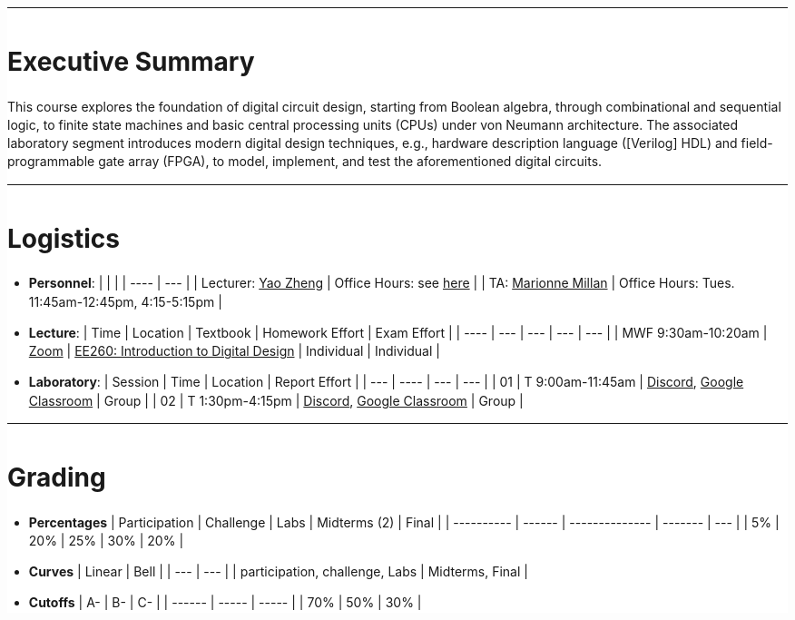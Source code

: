 ```yaml
```

***
# Executive Summary
This course explores the foundation of digital circuit design, starting from Boolean algebra, through combinational and sequential logic, to finite state machines and basic central processing units (CPUs) under von Neumann architecture. The associated laboratory segment introduces modern digital design techniques, e.g., hardware description language ([Verilog] HDL) and field-programmable gate array (FPGA), to model, implement, and test the aforementioned digital circuits.
***

# Logistics
- **Personnel**:
|                                                    |                                             |
| ----                                               | ---                                         |
| Lecturer: [Yao Zheng](mailto:yao.zheng@hawaii.edu) | Office Hours: see [here](../../../#contact) |
| TA: [Marionne Millan](mailto:marionne@hawaii.edu)  | Office Hours: Tues. 11:45am-12:45pm, 4:15-5:15pm |

- **Lecture**:
| Time               | Location                                    | Textbook                                                                                             | Homework Effort | Exam Effort |
| ----               | ---                                         | ---                                                                                                  | ---             | ---         |
| MWF 9:30am-10:20am | [Zoom](https://hawaii.zoom.us/j/5764842348) | [EE260: Introduction to Digital Design](https://learn.zybooks.com/zybook/HAWAIIEE260ZhengSpring2021) | Individual      | Individual  |

- **Laboratory**:
| Session | Time             | Location                                                                                                                  | Report Effort |
| ---     | ----             | ---                                                                                                                       | ---           |
| 01      | T 9:00am-11:45am | [Discord](https://discord.gg/qMKyx6PcsP), [Google Classroom](https://classroom.google.com/c/MjUwMzMyNjE4MTk4?cjc=l4oycey) | Group         |
| 02      | T 1:30pm-4:15pm  | [Discord](https://discord.gg/cfkJVUBFyN), [Google Classroom](https://classroom.google.com/c/MjUwMzMyNjE4MjA5?cjc=e3kptgu) | Group         |

***
# Grading

- **Percentages**
| Participation | Challenge | Labs           | Midterms (2) | Final |
| ----------    | ------    | -------------- | -------      | ---   |
| 5%            | 20%       | 25%            | 30%          | 20%   |

- **Curves**
| Linear                         | Bell            |
| ---                            | ---             |
| participation, challenge, Labs | Midterms, Final |

- **Cutoffs**
| A-     | B-    | C-    |
| ------ | ----- | ----- |
| 70%    | 50%   | 30%   |


[week urls]: # (week urls)
[week 01 url]: https://gustybear-websites.s3-us-west-2.amazonaws.com/course_ee260_2021_spring/slides/ee260_2021_spring_materials_week_01_slides.pdf
[week 02 url]: https://gustybear-websites.s3-us-west-2.amazonaws.com/course_ee260_2021_spring/slides/ee260_2021_spring_materials_week_02_slides.pdf
[week 03 url]: https://gustybear-websites.s3-us-west-2.amazonaws.com/course_ee260_2021_spring/slides/ee260_2021_spring_materials_week_03_slides.pdf
[week 04 url]: https://gustybear-websites.s3-us-west-2.amazonaws.com/course_ee260_2021_spring/slides/ee260_2021_spring_materials_week_04_slides.pdf
[week 05 url]: https://gustybear-websites.s3-us-west-2.amazonaws.com/course_ee260_2021_spring/slides/ee260_2021_spring_materials_week_05_slides.pdf
[week 07 url]: https://gustybear-websites.s3-us-west-2.amazonaws.com/course_ee260_2021_spring/slides/ee260_2021_spring_materials_week_07_slides.pdf
[week 08 url]: https://gustybear-websites.s3-us-west-2.amazonaws.com/course_ee260_2021_spring/slides/ee260_2021_spring_materials_week_08_slides.pdf
[week 09 url]: https://gustybear-websites.s3-us-west-2.amazonaws.com/course_ee260_2021_spring/slides/ee260_2021_spring_materials_week_09_slides.pdf
[week 10 game submit url S1]: https://classroom.google.com/c/MjUwMzMyNjE4MTk4/a/MzA2OTA4MjA2MjY0/details
[week 10 game submit url S2]: https://classroom.google.com/c/MjUwMzMyNjE4MjA5/a/MzA2OTA4NjI0NDU3/details
[week 11 url]: https://gustybear-websites.s3-us-west-2.amazonaws.com/course_ee260_2021_spring/slides/ee260_2021_spring_materials_week_11_slides.pdf
[week 12 url]: https://gustybear-websites.s3-us-west-2.amazonaws.com/course_ee260_2021_spring/slides/ee260_2021_spring_materials_week_12_slides.pdf
[week 13 url]: https://gustybear-websites.s3-us-west-2.amazonaws.com/course_ee260_2021_spring/slides/ee260_2021_spring_materials_week_13_slides.pdf
[week 14 url]: https://gustybear-websites.s3-us-west-2.amazonaws.com/course_ee260_2021_spring/slides/ee260_2021_spring_materials_week_14_slides.pdf
[week 15 url]: https://gustybear-websites.s3-us-west-2.amazonaws.com/course_ee260_2021_spring/slides/ee260_2021_spring_materials_week_15_slides.pdf
[week 16 url]: https://classroom.github.com/a/eqfZxWdk
[week 17 url]: https://classroom.github.com/a/ahPU1u-k
[recording urls]: # (recording urls)
[recording 0113 url]: https://youtu.be/RtppPuw2Thw
[recording 0115 url]: https://youtu.be/Io-uqv-oNEM
[recording 0120 url]: https://youtu.be/nSlZ9HoWbqk
[recording 0122 url]: https://youtu.be/WLKV46bScUY
[recording 0125 url]: https://youtu.be/zd7QDoAOB5M
[recording 0127 url]: https://youtu.be/qOvsE0DwB6g
[recording 0129 url]: https://youtu.be/GnCvNdikZ9E
[recording 0201 url]: https://youtu.be/aKAWfHtch7E
[recording 0203 url]: https://youtu.be/3XZm8G8HvGQ
[recording 0205 url]: https://youtu.be/TT6feNwPG5o
[recording 0208 url]: https://youtu.be/j1XKgbZsiyQ
[recording 0210 url]: https://youtu.be/tzZee1WCJjY
[recording 0212 url]: https://youtu.be/8y-eXbUz4pM
[recording 0217 url]: https://youtu.be/pNOfUSQwvdQ
[recording 0222 url]: https://youtu.be/Iy2d9AWodQk
[recording 0224 url]: https://youtu.be/LS11RUABmFo
[recording 0226 url]: https://youtu.be/OyeArTPWShU
[recording 0301 url]: https://youtu.be/anNbjOznNO8
[recording 0303 url]: https://youtu.be/bKm5rYalXHA
[recording 0305 url]: https://youtu.be/_IhJ0ECNnSY
[recording 0308 url]: https://youtu.be/9vp-RKdkr5I
[recording 0310 url]: https://youtu.be/q2X74p8BGSY
[recording 0312 url]: https://youtu.be/VOkZueH-JeU
[recording 0322 url]: https://youtu.be/Ah44ermxwx8
[recording 0329 url]: https://youtu.be/J_4rpI6FpI0
[recording 0331 url]: https://youtu.be/tDa7I-SHRQE
[recording 0405 url]: https://youtu.be/kYcv13UohG8
[recording 0407 url]: https://youtu.be/frvdQcka0x0
[recording 0409 url]: https://youtu.be/Ad3YPhXkpvc
[recording 0412 url]: https://youtu.be/kcbqTWbn3wM
[recording 0414 url]: https://youtu.be/xhgT7T8U130
[recording 0416 url]: https://youtu.be/evFDDTSXZCo
[recording 0419 url]: https://youtu.be/4Fg3OoCjEho
[recording 0421 url]: https://youtu.be/zmqfPlbq4Ww
[recording 0423 url]: https://youtu.be/qz9bKvlZCJY
[recording 0426 url]: https://youtu.be/pX8NtuTNpvE
[recording 0428 url]: https://youtu.be/iV4xkz7ygaI
[recording 0430 url]: https://youtu.be/uaOPjOimqsg
[recording 0503 url]: https://youtu.be/HIHR0tBOeWw
[read urls]: # (reading urls)
[read 01 url]: https://learn.zybooks.com/zybook/HAWAIIEE260ZhengSpring2021/chapter/1/section/1
[read 02 url]: https://learn.zybooks.com/zybook/HAWAIIEE260ZhengSpring2021/chapter/2/section/1
[read 03 url]: https://learn.zybooks.com/zybook/HAWAIIEE260ZhengSpring2021/chapter/3/section/1
[read 04 url]: https://learn.zybooks.com/zybook/HAWAIIEE260ZhengSpring2021/chapter/4/section/1
[read 05 url]: https://learn.zybooks.com/zybook/HAWAIIEE260ZhengSpring2021/chapter/5/section/1
[read 06 url]: # (reading urls)
[read 07 url]: https://learn.zybooks.com/zybook/HAWAIIEE260ZhengSpring2021/chapter/6/section/1
[read 08 url]: https://learn.zybooks.com/zybook/HAWAIIEE260ZhengSpring2021/chapter/7/section/1
[read 09 url]: https://learn.zybooks.com/zybook/HAWAIIEE260ZhengSpring2021/chapter/8/section/1
[read 10 url]: # (reading urls)
[read 11 url]: https://learn.zybooks.com/zybook/HAWAIIEE260ZhengSpring2021/chapter/9/section/1
[read 12 url]: https://learn.zybooks.com/zybook/HAWAIIEE260ZhengSpring2021/chapter/10/section/1
[read 13 url]: https://learn.zybooks.com/zybook/HAWAIIEE260ZhengSpring2021/chapter/11/section/1
[read 14 url]: https://learn.zybooks.com/zybook/HAWAIIEE260ZhengSpring2021/chapter/12/section/1
[read 15 url]: https://learn.zybooks.com/zybook/HAWAIIEE260ZhengSpring2021/chapter/13/section/1
[read 16 url]: # (reading urls)
[read 17 url]: # (reading urls)
[labs urls]: # (labs urls)
[lab 01 url]: https://gustybear-websites.s3-us-west-2.amazonaws.com/course_ee260_2021_spring/labs/lab_01.zip
[lab 02 url]: https://gustybear-websites.s3-us-west-2.amazonaws.com/course_ee260_2021_spring/labs/lab_02.zip
[lab 03 url]: https://gustybear-websites.s3-us-west-2.amazonaws.com/course_ee260_2021_spring/labs/lab_03.zip
[lab 04 url]: https://gustybear-websites.s3-us-west-2.amazonaws.com/course_ee260_2021_spring/labs/lab_04.zip
[lab 05 url]: https://gustybear-websites.s3-us-west-2.amazonaws.com/course_ee260_2021_spring/labs/lab_05.zip
[lab 06 url]: https://gustybear-websites.s3-us-west-2.amazonaws.com/course_ee260_2021_spring/labs/lab_06.zip
[lab 07 url]: https://gustybear-websites.s3-us-west-2.amazonaws.com/course_ee260_2021_spring/labs/lab_07.zip
[lab 08 url]: https://gustybear-websites.s3-us-west-2.amazonaws.com/course_ee260_2021_spring/labs/lab_08.zip
[lab 09 url]: https://gustybear-websites.s3-us-west-2.amazonaws.com/course_ee260_2021_spring/labs/lab_09.zip
[lab 10 url]: https://gustybear-websites.s3-us-west-2.amazonaws.com/course_ee260_2021_spring/labs/lab_10.zip
[lab 11 url]: https://gustybear-websites.s3-us-west-2.amazonaws.com/course_ee260_2021_spring/labs/lab_11.zip
[labsS1 sub urls]: # (labs sub urls)
[labS1 01 sub url]: https://classroom.google.com/c/MjUwMzMyNjE4MTk4/a/MjUxODAxMjY0OTY2/details
[labS1 02 sub url]: https://classroom.google.com/c/MjUwMzMyNjE4MTk4/a/MjYwNDg4Mzk4MDg0/details
[labS1 03 sub url]: https://classroom.google.com/c/MjUwMzMyNjE4MTk4/a/MjY1MzY4MzI0NDg0/details
[labS1 04 sub url]: https://classroom.google.com/c/MjUwMzMyNjE4MTk4/a/MjcwMzc4NDI1ODY1/details
[labS1 05 sub url]: https://classroom.google.com/c/MjUwMzMyNjE4MTk4/a/Mjc3NjU2MDM3OTY2/details
[labS1 06 sub url]: https://classroom.google.com/c/MjUwMzMyNjE4MTk4/a/MjkxNDIzNDYxMzY2/details
[labS1 07 sub url]: https://classroom.google.com/c/MjUwMzMyNjE4MTk4/a/MjkwOTk3NDQ5OTcz/details
[labS1 08 sub url]: https://classroom.google.com/c/MjUwMzMyNjE4MTk4/a/MzExMTA1MDk4NzI2/details
[labS1 09 sub url]: https://classroom.google.com/c/MjUwMzMyNjE4MTk4/a/MzEzMDY1MjY3MDE2/details
[labS1 10 sub url]: https://classroom.google.com/c/MjUwMzMyNjE4MTk4/a/MzE1NDkxOTk4NDE4/details
[labS1 11 sub url]: https://classroom.google.com/c/MjUwMzMyNjE4MTk4/a/MzE1NTAzODQ0MjE4/details
[labsS2 sub urls]: # (labs sub urls)
[labS2 01 sub url]: https://classroom.google.com/c/MjUwMzMyNjE4MjA5/a/MjUxODI5NjI2OTgx/details
[labS2 02 sub url]: https://classroom.google.com/c/MjUwMzMyNjE4MjA5/a/MjYwNDg4Mzk4OTgy/details
[labS2 03 sub url]: https://classroom.google.com/c/MjUwMzMyNjE4MjA5/a/MjY1Njc3Mjk4Mjkz/details
[labS2 04 sub url]: https://classroom.google.com/c/MjUwMzMyNjE4MjA5/a/MjcwMzc4NDI2MDgy/details
[labS2 05 sub url]: https://classroom.google.com/u/0/w/MjUwMzMyNjE4MjA5/tc/Mjc2OTc0MjM5OTgx
[labS2 06 sub url]: https://classroom.google.com/c/MjUwMzMyNjE4MjA5/a/MjkxNjQ4MzQ4ODM3/details
[labS2 07 sub url]: https://classroom.google.com/c/MjUwMzMyNjE4MjA5/a/Mjk0Mjg5MTg0MzI5/details
[labS2 08 sub url]: https://classroom.google.com/c/MjUwMzMyNjE4MjA5/a/MzExMTE0NTAyNzUy/details
[labS2 09 sub url]: https://classroom.google.com/c/MjUwMzMyNjE4MjA5/a/MzEzMDY1MzE1OTUy/details
[labS2 10 sub url]: https://classroom.google.com/u/0/w/MjUwMzMyNjE4MjA5/tc/MzE1NTAzODQ0MTE4
[labS2 11 sub url]: https://classroom.google.com/c/MjUwMzMyNjE4MTk4/a/MzE1NTAzODQ0MjE4/details
[resource urls]: # (resource urls)
[xilinx vivado installation guide url]: ./tutorials/xilinx_vivado_installation_guide/
[virtualbox guide url]: https://www.youtube.com/watch?v=RH1alY-MX_U
[virtualbox usb guide url]: https://www.centennialsoftwaresolutions.com/post/connecting-vivado-to-digilent-s-usb-to-jtag-through-virtualbox
[amazon workspace guide url]: https://aws.amazon.com/blogs/aws/new-amazon-linux-workspaces/
[xilinx vivado installation guide video url]: https://www.xilinx.com/video/hardware/vivado-design-suite-installation-overview.html
[xilinx vivado getting started url]: https://reference.digilentinc.com/vivado/getting_started/start
[basys3 master xdc file url]: https://www.xilinx.com/support/documentation/university/Vivado-Teaching/HDL-Design/2015x/Basys3/Supporting%20Material/Basys3_Master.xdc
[basys3 reference manual url]: https://www.xilinx.com/support/documentation/university/Vivado-Teaching/HDL-Design/2015x/Basys3/Supporting%20Material/Basys3_RM.pdf
[basys3 schematic url]: https://www.xilinx.com/support/documentation/university/Vivado-Teaching/HDL-Design/2015x/Basys3/Supporting%20Material/basys_3_sch.pdf
[introduction to verilog url]: http://vol.verilog.com/
[introduction to verilog video url]: https://www.youtube.com/watch?v=q1QwC3YlHG0
[logicworks url]: https://designworkssolutions.com/logicworks/
[digikey schemeit url]: https://www.digikey.com/schemeit/
[git handbook url]: https://guides.github.com/introduction/git-handbook/
[github guides url]: https://guides.github.com/
[github video guides url]: https://www.youtube.com/githubguides
[github notification guide url]: https://help.github.com/articles/about-notifications/
[coursera git url]: https://www.coursera.org/learn/version-control-with-git/home/welcome
[markdown cheatsheet url]: https://github.com/adam-p/markdown-here/wiki/Markdown-Cheatsheet
[latex web editor url]: https://www.codecogs.com/latex/eqneditor.php
[atom url]: https://atom.io/
[atom github url]: https://github.atom.io/
[atom markdown enhanced url]: https://atom.io/packages/markdown-preview-enhanced